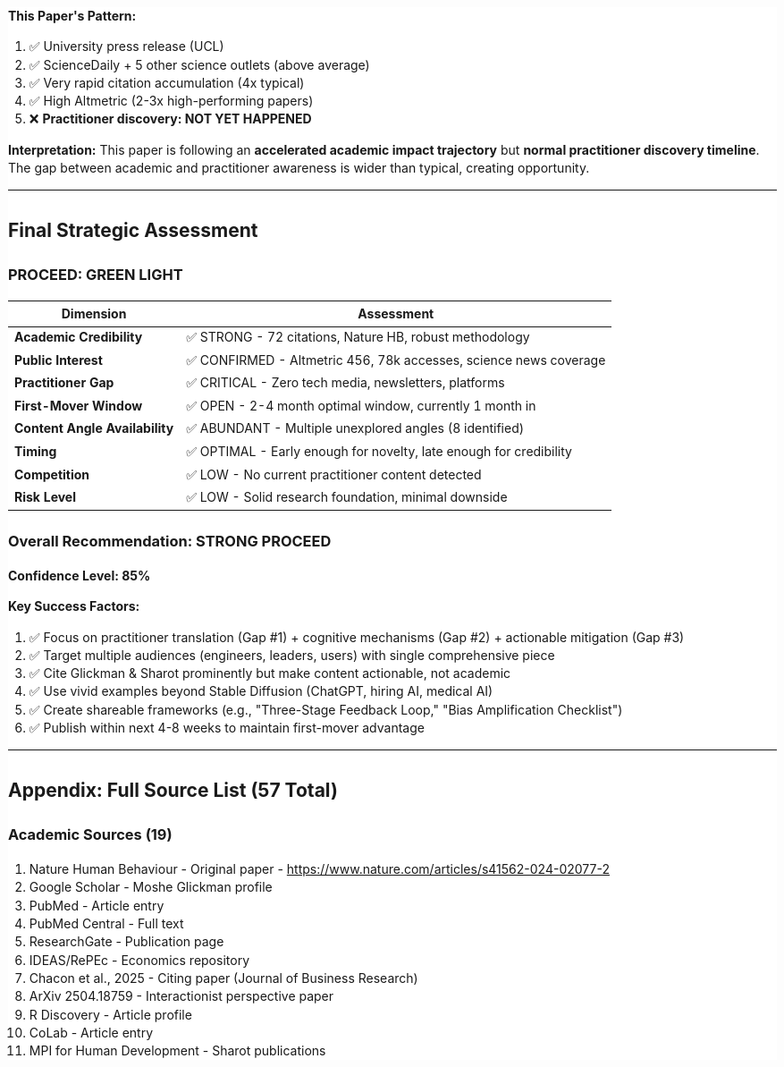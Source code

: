 **This Paper's Pattern:**
1. ✅ University press release (UCL)
2. ✅ ScienceDaily + 5 other science outlets (above average)
3. ✅ Very rapid citation accumulation (4x typical)
4. ✅ High Altmetric (2-3x high-performing papers)
5. ❌ **Practitioner discovery: NOT YET HAPPENED**

**Interpretation:** This paper is following an **accelerated academic impact trajectory** but **normal practitioner discovery timeline**. The gap between academic and practitioner awareness is wider than typical, creating opportunity.

---

## Final Strategic Assessment

### **PROCEED: GREEN LIGHT**

| **Dimension** | **Assessment** |
|--------------|----------------|
| **Academic Credibility** | ✅ STRONG - 72 citations, Nature HB, robust methodology |
| **Public Interest** | ✅ CONFIRMED - Altmetric 456, 78k accesses, science news coverage |
| **Practitioner Gap** | ✅ CRITICAL - Zero tech media, newsletters, platforms |
| **First-Mover Window** | ✅ OPEN - 2-4 month optimal window, currently 1 month in |
| **Content Angle Availability** | ✅ ABUNDANT - Multiple unexplored angles (8 identified) |
| **Timing** | ✅ OPTIMAL - Early enough for novelty, late enough for credibility |
| **Competition** | ✅ LOW - No current practitioner content detected |
| **Risk Level** | ✅ LOW - Solid research foundation, minimal downside |

### **Overall Recommendation: STRONG PROCEED**

**Confidence Level: 85%**

**Key Success Factors:**
1. ✅ Focus on practitioner translation (Gap #1) + cognitive mechanisms (Gap #2) + actionable mitigation (Gap #3)
2. ✅ Target multiple audiences (engineers, leaders, users) with single comprehensive piece
3. ✅ Cite Glickman & Sharot prominently but make content actionable, not academic
4. ✅ Use vivid examples beyond Stable Diffusion (ChatGPT, hiring AI, medical AI)
5. ✅ Create shareable frameworks (e.g., "Three-Stage Feedback Loop," "Bias Amplification Checklist")
6. ✅ Publish within next 4-8 weeks to maintain first-mover advantage

---

## Appendix: Full Source List (57 Total)

### **Academic Sources (19)**
1. Nature Human Behaviour - Original paper - https://www.nature.com/articles/s41562-024-02077-2
2. Google Scholar - Moshe Glickman profile
3. PubMed - Article entry
4. PubMed Central - Full text
5. ResearchGate - Publication page
6. IDEAS/RePEc - Economics repository
7. Chacon et al., 2025 - Citing paper (Journal of Business Research)
8. ArXiv 2504.18759 - Interactionist perspective paper
9. R Discovery - Article profile
10. CoLab - Article entry
11. MPI for Human Development - Sharot publications